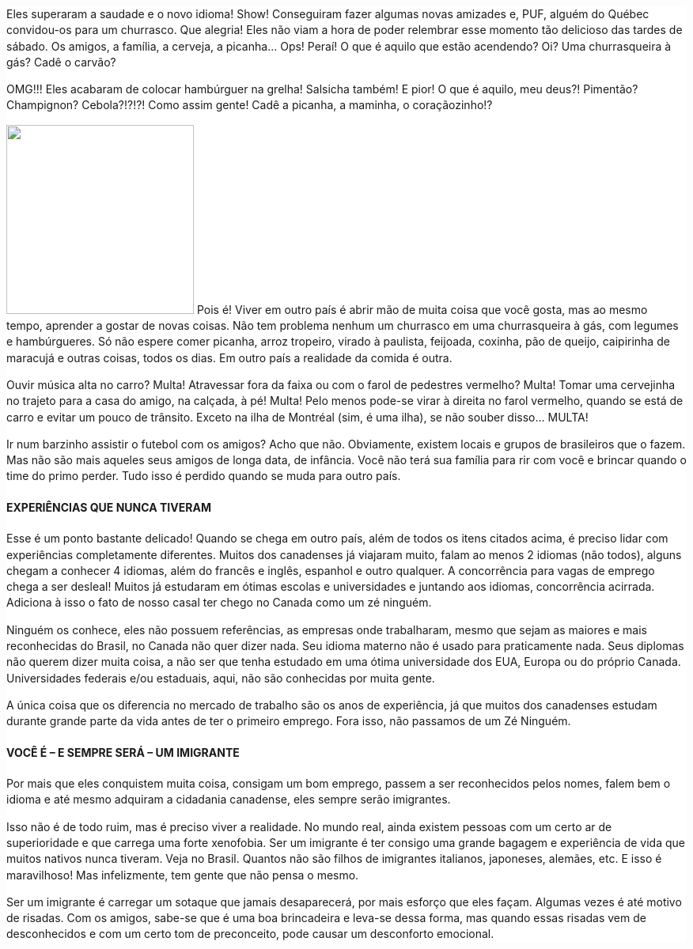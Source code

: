 Eles superaram a saudade e o novo idioma! Show! Conseguiram fazer algumas novas amizades e, PUF, alguém do Québec convidou-os para um churrasco. Que alegria! Eles não viam a hora de poder relembrar esse momento tão delicioso das tardes de sábado. Os amigos, a família, a cerveja, a picanha… Ops! Peraí! O que é aquilo que estão acendendo? Oi? Uma churrasqueira à gás? Cadê o carvão?

OMG!!! Eles acabaram de colocar hambúrguer na grelha! Salsicha também! E pior! O que é aquilo, meu deus?! Pimentão? Champignon? Cebola?!?!?! Como assim gente! Cadê a picanha, a maminha, o coraçãozinho!?

<img class="alignright size-full wp-image-11798" src="https://www.canadaagora.com/wp-content/uploads/ir-pra-outro-pais-e-facil-o-retorno-good-bad-habits.jpg" alt="" width="237" height="239" srcset="https://www.canadaagora.com/wp-content/uploads/ir-pra-outro-pais-e-facil-o-retorno-good-bad-habits.jpg 237w, https://www.canadaagora.com/wp-content/uploads/ir-pra-outro-pais-e-facil-o-retorno-good-bad-habits-110x110.jpg 110w, https://www.canadaagora.com/wp-content/uploads/ir-pra-outro-pais-e-facil-o-retorno-good-bad-habits-48x48.jpg 48w, https://www.canadaagora.com/wp-content/uploads/ir-pra-outro-pais-e-facil-o-retorno-good-bad-habits-95x96.jpg 95w" sizes="(max-width: 237px) 100vw, 237px" /> Pois é! Viver em outro país é abrir mão de muita coisa que você gosta, mas ao mesmo tempo, aprender a gostar de novas coisas. Não tem problema nenhum um churrasco em uma churrasqueira à gás, com legumes e hambúrgueres. Só não espere comer picanha, arroz tropeiro, virado à paulista, feijoada, coxinha, pão de queijo, caipirinha de maracujá e outras coisas, todos os dias. Em outro país a realidade da comida é outra.

Ouvir música alta no carro? Multa! Atravessar fora da faixa ou com o farol de pedestres vermelho? Multa! Tomar uma cervejinha no trajeto para a casa do amigo, na calçada, à pé! Multa! Pelo menos pode-se virar à direita no farol vermelho, quando se está de carro e evitar um pouco de trânsito. Exceto na ilha de Montréal (sim, é uma ilha), se não souber disso… MULTA!

Ir num barzinho assistir o futebol com os amigos? Acho que não. Obviamente, existem locais e grupos de brasileiros que o fazem. Mas não são mais aqueles seus amigos de longa data, de infância. Você não terá sua família para rir com você e brincar quando o time do primo perder. Tudo isso é perdido quando se muda para outro país.

#### EXPERIÊNCIAS QUE NUNCA TIVERAM

Esse é um ponto bastante delicado! Quando se chega em outro país, além de todos os itens citados acima, é preciso lidar com experiências completamente diferentes. Muitos dos canadenses já viajaram muito, falam ao menos 2 idiomas (não todos), alguns chegam a conhecer 4 idiomas, além do francês e inglês, espanhol e outro qualquer. A concorrência para vagas de emprego chega a ser desleal! Muitos já estudaram em ótimas escolas e universidades e juntando aos idiomas, concorrência acirrada. Adiciona à isso o fato de nosso casal ter chego no Canada como um zé ninguém.

Ninguém os conhece, eles não possuem referências, as empresas onde trabalharam, mesmo que sejam as maiores e mais reconhecidas do Brasil, no Canada não quer dizer nada. Seu idioma materno não é usado para praticamente nada. Seus diplomas não querem dizer muita coisa, a não ser que tenha estudado em uma ótima universidade dos EUA, Europa ou do próprio Canada. Universidades federais e/ou estaduais, aqui, não são conhecidas por muita gente.

A única coisa que os diferencia no mercado de trabalho são os anos de experiência, já que muitos dos canadenses estudam durante grande parte da vida antes de ter o primeiro emprego. Fora isso, não passamos de um Zé Ninguém.

#### VOCÊ É – E SEMPRE SERÁ – UM IMIGRANTE

Por mais que eles conquistem muita coisa, consigam um bom emprego, passem a ser reconhecidos pelos nomes, falem bem o idioma e até mesmo adquiram a cidadania canadense, eles sempre serão imigrantes.

Isso não é de todo ruim, mas é preciso viver a realidade. No mundo real, ainda existem pessoas com um certo ar de superioridade e que carrega uma forte xenofobia. Ser um imigrante é ter consigo uma grande bagagem e experiência de vida que muitos nativos nunca tiveram. Veja no Brasil. Quantos não são filhos de imigrantes italianos, japoneses, alemães, etc. E isso é maravilhoso! Mas infelizmente, tem gente que não pensa o mesmo.

Ser um imigrante é carregar um sotaque que jamais desaparecerá, por mais esforço que eles façam. Algumas vezes é até motivo de risadas. Com os amigos, sabe-se que é uma boa brincadeira e leva-se dessa forma, mas quando essas risadas vem de desconhecidos e com um certo tom de preconceito, pode causar um desconforto emocional.
